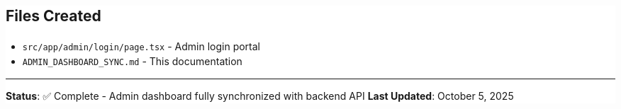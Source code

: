 ## Files Created
- `src/app/admin/login/page.tsx` - Admin login portal
- `ADMIN_DASHBOARD_SYNC.md` - This documentation

---

**Status**: ✅ Complete - Admin dashboard fully synchronized with backend API
**Last Updated**: October 5, 2025
